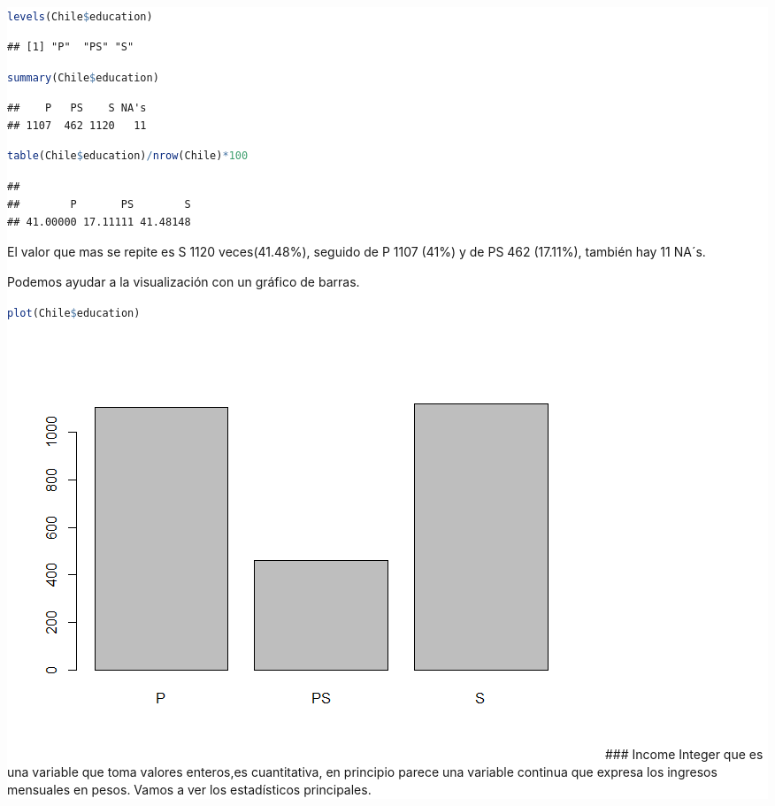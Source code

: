 ``` r
levels(Chile$education)
```

    ## [1] "P"  "PS" "S"

``` r
summary(Chile$education)
```

    ##    P   PS    S NA's 
    ## 1107  462 1120   11

``` r
table(Chile$education)/nrow(Chile)*100
```

    ## 
    ##        P       PS        S 
    ## 41.00000 17.11111 41.48148

El valor que mas se repite es S 1120 veces(41.48%), seguido de P 1107
(41%) y de PS 462 (17.11%), también hay 11 NA´s.

Podemos ayudar a la visualización con un gráfico de barras.

``` r
plot(Chile$education)
```

![](Figs/unnamed-chunk-20-1.png) \#\#\# Income Integer que es
una variable que toma valores enteros,es cuantitativa, en principio
parece una variable continua que expresa los ingresos mensuales en
pesos. Vamos a ver los estadísticos principales.
